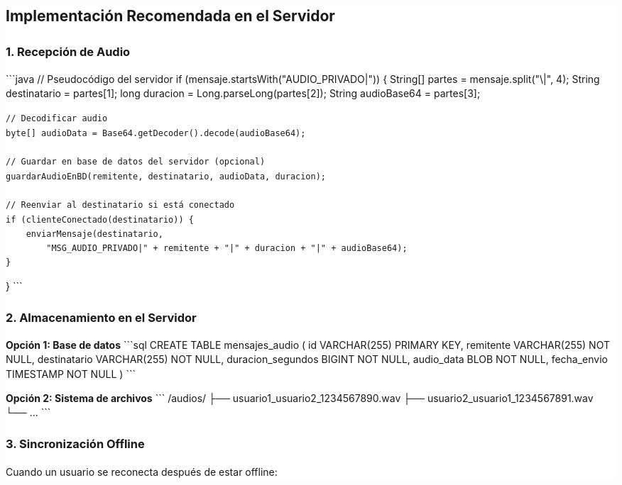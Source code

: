 
## Implementación Recomendada en el Servidor

### 1. **Recepción de Audio**

\`\`\`java
// Pseudocódigo del servidor
if (mensaje.startsWith("AUDIO_PRIVADO|")) {
    String[] partes = mensaje.split("\\|", 4);
    String destinatario = partes[1];
    long duracion = Long.parseLong(partes[2]);
    String audioBase64 = partes[3];
    
    // Decodificar audio
    byte[] audioData = Base64.getDecoder().decode(audioBase64);
    
    // Guardar en base de datos del servidor (opcional)
    guardarAudioEnBD(remitente, destinatario, audioData, duracion);
    
    // Reenviar al destinatario si está conectado
    if (clienteConectado(destinatario)) {
        enviarMensaje(destinatario, 
            "MSG_AUDIO_PRIVADO|" + remitente + "|" + duracion + "|" + audioBase64);
    }
}
\`\`\`

### 2. **Almacenamiento en el Servidor**

**Opción 1: Base de datos**
\`\`\`sql
CREATE TABLE mensajes_audio (
    id VARCHAR(255) PRIMARY KEY,
    remitente VARCHAR(255) NOT NULL,
    destinatario VARCHAR(255) NOT NULL,
    duracion_segundos BIGINT NOT NULL,
    audio_data BLOB NOT NULL,
    fecha_envio TIMESTAMP NOT NULL
)
\`\`\`

**Opción 2: Sistema de archivos**
\`\`\`
/audios/
  ├── usuario1_usuario2_1234567890.wav
  ├── usuario2_usuario1_1234567891.wav
  └── ...
\`\`\`

### 3. **Sincronización Offline**

Cuando un usuario se reconecta después de estar offline:
